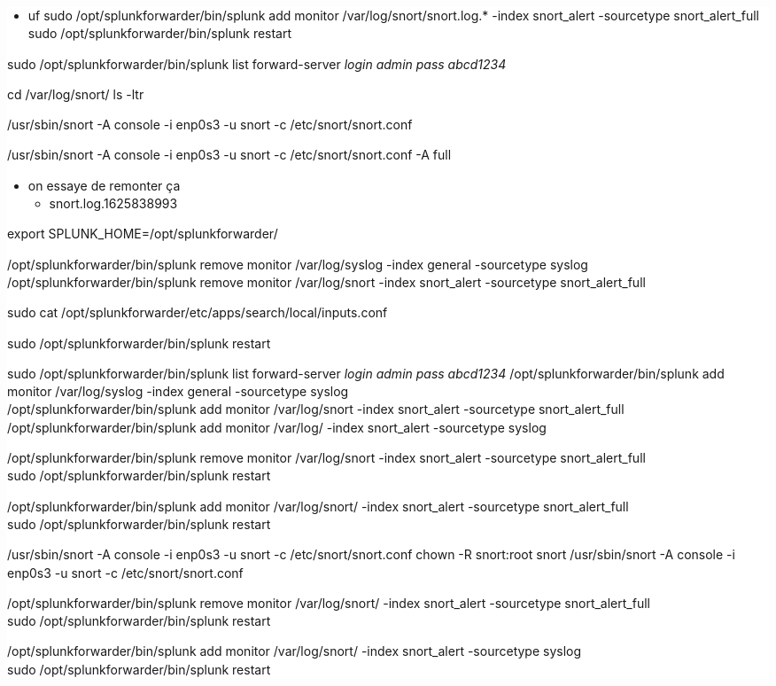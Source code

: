 


- uf
sudo /opt/splunkforwarder/bin/splunk add monitor /var/log/snort/snort.log.* -index snort_alert -sourcetype snort_alert_full 
sudo /opt/splunkforwarder/bin/splunk restart 



sudo /opt/splunkforwarder/bin/splunk list forward-server  *login admin pass  abcd1234*


cd /var/log/snort/
ls -ltr

/usr/sbin/snort -A console -i enp0s3 -u snort -c /etc/snort/snort.conf

/usr/sbin/snort -A console -i enp0s3 -u snort -c /etc/snort/snort.conf -A full



- on essaye de remonter ça
  -  snort.log.1625838993


export SPLUNK_HOME=/opt/splunkforwarder/



/opt/splunkforwarder/bin/splunk remove monitor /var/log/syslog -index general -sourcetype syslog
/opt/splunkforwarder/bin/splunk remove monitor /var/log/snort -index snort_alert -sourcetype snort_alert_full


sudo cat /opt/splunkforwarder/etc/apps/search/local/inputs.conf

sudo /opt/splunkforwarder/bin/splunk restart   

sudo /opt/splunkforwarder/bin/splunk list forward-server  *login admin pass  abcd1234*
/opt/splunkforwarder/bin/splunk add monitor /var/log/syslog -index general -sourcetype syslog  
/opt/splunkforwarder/bin/splunk add monitor /var/log/snort -index snort_alert -sourcetype snort_alert_full  
/opt/splunkforwarder/bin/splunk add monitor /var/log/ -index snort_alert -sourcetype syslog  

/opt/splunkforwarder/bin/splunk remove monitor /var/log/snort -index snort_alert -sourcetype snort_alert_full  
sudo /opt/splunkforwarder/bin/splunk restart   

/opt/splunkforwarder/bin/splunk add monitor /var/log/snort/ -index snort_alert -sourcetype snort_alert_full  
sudo /opt/splunkforwarder/bin/splunk restart   

/usr/sbin/snort -A console -i enp0s3 -u snort -c /etc/snort/snort.conf
chown -R snort:root snort
/usr/sbin/snort -A console -i enp0s3 -u snort -c /etc/snort/snort.conf


/opt/splunkforwarder/bin/splunk remove monitor /var/log/snort/ -index snort_alert -sourcetype snort_alert_full  
sudo /opt/splunkforwarder/bin/splunk restart   

/opt/splunkforwarder/bin/splunk add monitor /var/log/snort/ -index snort_alert -sourcetype syslog  
sudo /opt/splunkforwarder/bin/splunk restart   
